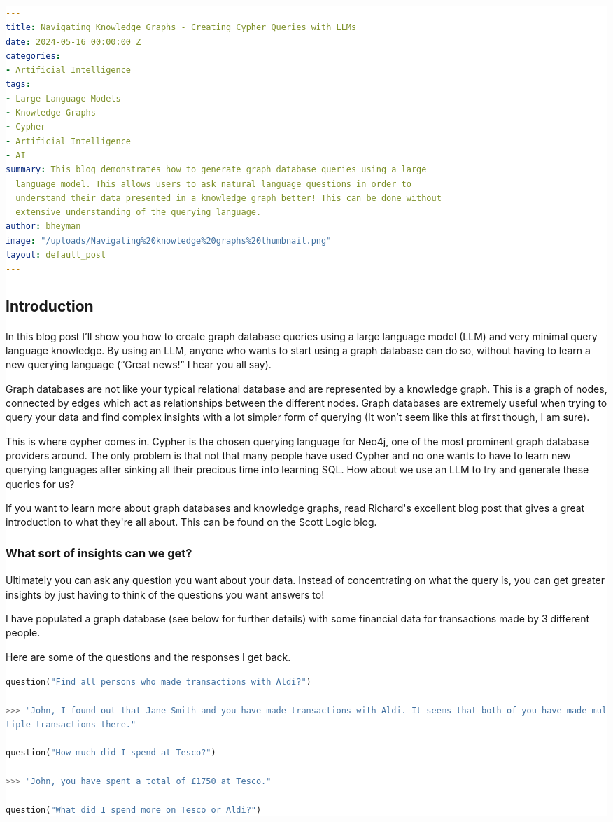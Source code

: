 ```yaml
---
title: Navigating Knowledge Graphs - Creating Cypher Queries with LLMs
date: 2024-05-16 00:00:00 Z
categories:
- Artificial Intelligence
tags:
- Large Language Models
- Knowledge Graphs
- Cypher
- Artificial Intelligence
- AI
summary: This blog demonstrates how to generate graph database queries using a large
  language model. This allows users to ask natural language questions in order to
  understand their data presented in a knowledge graph better! This can be done without
  extensive understanding of the querying language.
author: bheyman
image: "/uploads/Navigating%20knowledge%20graphs%20thumbnail.png"
layout: default_post
---
```


## Introduction

In this blog post I’ll show you how to create graph database queries using a large language model (LLM) and very minimal query language knowledge. By using an LLM, anyone who wants to start using a graph database can do so, without having to learn a new querying language (“Great news!” I hear you all say).

Graph databases are not like your typical relational database and are represented by a knowledge graph. This is a graph of nodes, connected by edges which act as relationships between the different nodes. Graph databases are extremely useful when trying to query your data and find complex insights with a lot simpler form of querying (It won’t seem like this at first though, I am sure).

This is where cypher comes in. Cypher is the chosen querying language for Neo4j, one of the most prominent graph database providers around. The only problem is that not that many people have used Cypher and no one wants to have to learn new querying languages after sinking all their precious time into learning SQL. How about we use an LLM to try and generate these queries for us?

If you want to learn more about graph databases and knowledge graphs, read Richard's excellent blog post that gives a great introduction to what they're all about. This can be found on the [Scott Logic blog](https://blog.scottlogic.com/2024/05/01/knowledge-graphs-what-are-they.html). 

### What sort of insights can we get?

Ultimately you can ask any question you want about your data. Instead of concentrating on what the query is, you can get greater insights by just having to think of the questions you want answers to!

I have populated a graph database (see below for further details) with some financial data for transactions made by 3 different people.

Here are some of the questions and the responses I get back.

~~~python
question("Find all persons who made transactions with Aldi?")

>>> "John, I found out that Jane Smith and you have made transactions with Aldi. It seems that both of you have made multiple transactions there."

question("How much did I spend at Tesco?")

>>> "John, you have spent a total of £1750 at Tesco."

question("What did I spend more on Tesco or Aldi?")

~~~